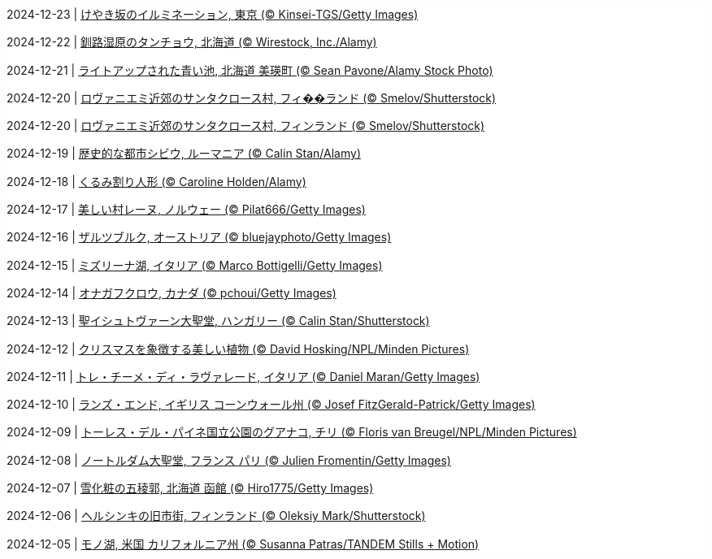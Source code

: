 2024-12-23 | [けやき坂のイルミネーション, 東京 (© Kinsei-TGS/Getty Images)](https://cn.bing.com/th?id=OHR.TokyoTower2024_JA-JP2762394000_UHD.jpg&rf=LaDigue_UHD.jpg&pid=hp&w=3840&h=2160&rs=1&c=4) 

2024-12-22 | [釧路湿原のタンチョウ, 北海道 (© Wirestock, Inc./Alamy)](https://cn.bing.com/th?id=OHR.FestivusCranes_JA-JP9750730538_UHD.jpg&rf=LaDigue_UHD.jpg&pid=hp&w=3840&h=2160&rs=1&c=4) 

2024-12-21 | [ライトアップされた青い池, 北海道 美瑛町 (© Sean Pavone/Alamy Stock Photo)](https://cn.bing.com/th?id=OHR.BluePond2024_JA-JP2198755551_UHD.jpg&rf=LaDigue_UHD.jpg&pid=hp&w=3840&h=2160&rs=1&c=4) 

2024-12-20 | [ロヴァニエミ近郊のサンタクロース村, フィ��ランド (© Smelov/Shutterstock)](https://cn.bing.com/th?id=OHR.SantaClausVillage_JA-JP9442890850_UHD.jpg&rf=LaDigue_UHD.jpg&pid=hp&w=3840&h=2160&rs=1&c=4) 

2024-12-20 | [ロヴァニエミ近郊のサンタクロース村, フィンランド (© Smelov/Shutterstock)](https://cn.bing.com/th?id=OHR.SantaClausVillage_JA-JP9442890850_UHD.jpg&rf=LaDigue_UHD.jpg&pid=hp&w=3840&h=2160&rs=1&c=4) 

2024-12-19 | [歴史的な都市シビウ, ルーマニア (© Calin Stan/Alamy)](https://cn.bing.com/th?id=OHR.SibiuRomania_JA-JP9171991249_UHD.jpg&rf=LaDigue_UHD.jpg&pid=hp&w=3840&h=2160&rs=1&c=4) 

2024-12-18 | [くるみ割り人形 (© Caroline Holden/Alamy)](https://cn.bing.com/th?id=OHR.NutcrackerBallet_JA-JP8484350110_UHD.jpg&rf=LaDigue_UHD.jpg&pid=hp&w=3840&h=2160&rs=1&c=4) 

2024-12-17 | [美しい村レーヌ, ノルウェー (© Pilat666/Getty Images)](https://cn.bing.com/th?id=OHR.ReinefjordenNorway_JA-JP8145740016_UHD.jpg&rf=LaDigue_UHD.jpg&pid=hp&w=3840&h=2160&rs=1&c=4) 

2024-12-16 | [ザルツブルク, オーストリア (© bluejayphoto/Getty Images)](https://cn.bing.com/th?id=OHR.SalzburgSnow_JA-JP7845943575_UHD.jpg&rf=LaDigue_UHD.jpg&pid=hp&w=3840&h=2160&rs=1&c=4) 

2024-12-15 | [ミズリーナ湖, イタリア (© Marco Bottigelli/Getty Images)](https://cn.bing.com/th?id=OHR.MisurinaLake_JA-JP7561735635_UHD.jpg&rf=LaDigue_UHD.jpg&pid=hp&w=3840&h=2160&rs=1&c=4) 

2024-12-14 | [オナガフクロウ, カナダ (© pchoui/Getty Images)](https://cn.bing.com/th?id=OHR.NorthernHawkOwl_JA-JP7268842450_UHD.jpg&rf=LaDigue_UHD.jpg&pid=hp&w=3840&h=2160&rs=1&c=4) 

2024-12-13 | [聖イシュトヴァーン大聖堂, ハンガリー (© Calin Stan/Shutterstock)](https://cn.bing.com/th?id=OHR.ChristmasBudapest_JA-JP6583292404_UHD.jpg&rf=LaDigue_UHD.jpg&pid=hp&w=3840&h=2160&rs=1&c=4) 

2024-12-12 | [クリスマスを象徴する美しい植物 (© David Hosking/NPL/Minden Pictures)](https://cn.bing.com/th?id=OHR.WildPoinsettia_JA-JP9224856071_UHD.jpg&rf=LaDigue_UHD.jpg&pid=hp&w=3840&h=2160&rs=1&c=4) 

2024-12-11 | [トレ・チーメ・ディ・ラヴァレード, イタリア (© Daniel Maran/Getty Images)](https://cn.bing.com/th?id=OHR.DolomitesSky_JA-JP9035342357_UHD.jpg&rf=LaDigue_UHD.jpg&pid=hp&w=3840&h=2160&rs=1&c=4) 

2024-12-10 | [ランズ・エンド, イギリス コーンウォール州 (© Josef FitzGerald-Patrick/Getty Images)](https://cn.bing.com/th?id=OHR.CornwallSnow_JA-JP8878820207_UHD.jpg&rf=LaDigue_UHD.jpg&pid=hp&w=3840&h=2160&rs=1&c=4) 

2024-12-09 | [トーレス・デル・パイネ国立公園のグアナコ, チリ (© Floris van Breugel/NPL/Minden Pictures)](https://cn.bing.com/th?id=OHR.GuanacosChile_JA-JP8670867516_UHD.jpg&rf=LaDigue_UHD.jpg&pid=hp&w=3840&h=2160&rs=1&c=4) 

2024-12-08 | [ノートルダム大聖堂, フランス パリ (© Julien Fromentin/Getty Images)](https://cn.bing.com/th?id=OHR.ReopeningNotreDame_JA-JP8512031523_UHD.jpg&rf=LaDigue_UHD.jpg&pid=hp&w=3840&h=2160&rs=1&c=4) 

2024-12-07 | [雪化粧の五稜郭, 北海道 函館 (© Hiro1775/Getty Images)](https://cn.bing.com/th?id=OHR.Daxue2024_JA-JP8353318760_UHD.jpg&rf=LaDigue_UHD.jpg&pid=hp&w=3840&h=2160&rs=1&c=4) 

2024-12-06 | [ヘルシンキの旧市街, フィンランド (© Oleksiy Mark/Shutterstock)](https://cn.bing.com/th?id=OHR.HelsinkiDusk_JA-JP8216541034_UHD.jpg&rf=LaDigue_UHD.jpg&pid=hp&w=3840&h=2160&rs=1&c=4) 

2024-12-05 | [モノ湖, 米国 カリフォルニア州 (© Susanna Patras/TANDEM Stills + Motion)](https://cn.bing.com/th?id=OHR.MonoTufa_JA-JP8066767108_UHD.jpg&rf=LaDigue_UHD.jpg&pid=hp&w=3840&h=2160&rs=1&c=4) 
